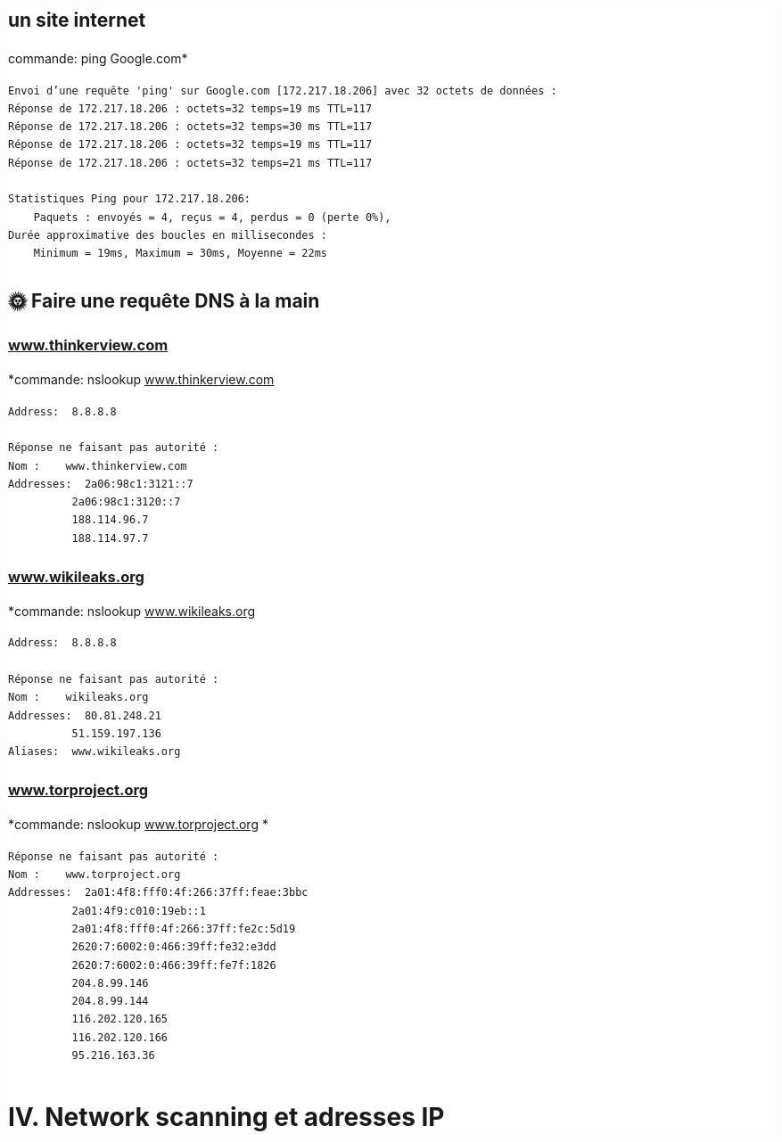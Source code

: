 ## un site internet

commande: ping Google.com*
``` 
Envoi d’une requête 'ping' sur Google.com [172.217.18.206] avec 32 octets de données :
Réponse de 172.217.18.206 : octets=32 temps=19 ms TTL=117
Réponse de 172.217.18.206 : octets=32 temps=30 ms TTL=117
Réponse de 172.217.18.206 : octets=32 temps=19 ms TTL=117
Réponse de 172.217.18.206 : octets=32 temps=21 ms TTL=117

Statistiques Ping pour 172.217.18.206:
    Paquets : envoyés = 4, reçus = 4, perdus = 0 (perte 0%),
Durée approximative des boucles en millisecondes :
    Minimum = 19ms, Maximum = 30ms, Moyenne = 22ms
```
## 🌞 Faire une requête DNS à la main
### www.thinkerview.com
*commande: nslookup  www.thinkerview.com

```Serveur :   dns.google
Address:  8.8.8.8

Réponse ne faisant pas autorité :
Nom :    www.thinkerview.com
Addresses:  2a06:98c1:3121::7
          2a06:98c1:3120::7
          188.114.96.7
          188.114.97.7
```
###  www.wikileaks.org
*commande: nslookup www.wikileaks.org
```Serveur :   dns.google
Address:  8.8.8.8

Réponse ne faisant pas autorité :
Nom :    wikileaks.org
Addresses:  80.81.248.21
          51.159.197.136
Aliases:  www.wikileaks.org
```
### www.torproject.org
*commande: nslookup www.torproject.org *
``` 
Réponse ne faisant pas autorité :
Nom :    www.torproject.org
Addresses:  2a01:4f8:fff0:4f:266:37ff:feae:3bbc
          2a01:4f9:c010:19eb::1
          2a01:4f8:fff0:4f:266:37ff:fe2c:5d19
          2620:7:6002:0:466:39ff:fe32:e3dd
          2620:7:6002:0:466:39ff:fe7f:1826
          204.8.99.146
          204.8.99.144
          116.202.120.165
          116.202.120.166
          95.216.163.36
``` 
# IV. Network scanning et adresses IP
